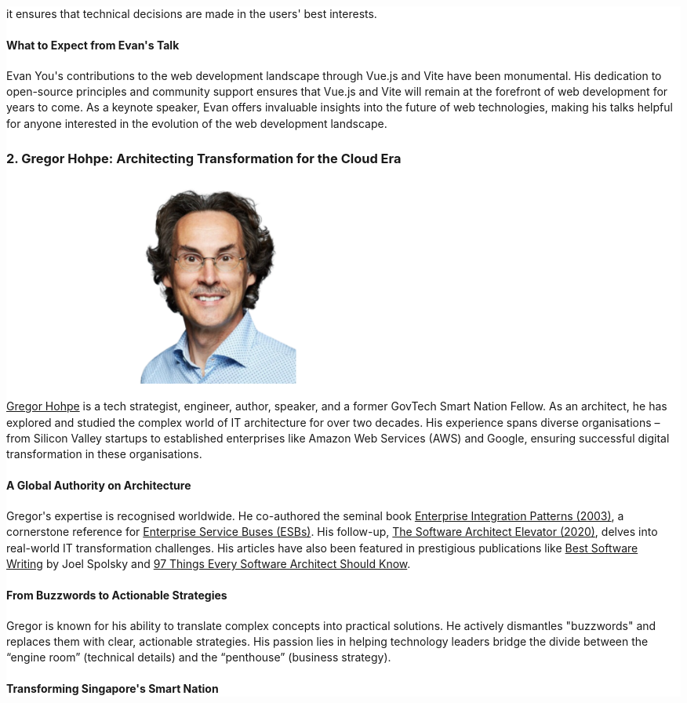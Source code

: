 it ensures that technical decisions are made in the users' best interests.</p>
<h4>What to Expect from Evan's Talk</h4>
<p>Evan You's contributions to the web development landscape through Vue.js
and Vite have been monumental. His dedication to open-source principles
and community support ensures that Vue.js and Vite will remain at the forefront
of web development for years to come. As a keynote speaker, Evan offers
invaluable insights into the future of web technologies, making his talks
helpful for anyone interested in the evolution of the web development landscape.</p>
<h3>2. Gregor Hohpe: Architecting Transformation for the Cloud Era</h3>
<div class="isomer-image-wrapper">
<img style="width: 60%;" height="auto" width="100%" alt="Gregor Hohpe STACK Developer Conference 2024 Keynote Speaker" src="/images/technews/Gregor_Hohpe_600x300.png">
</div>
<p><a href="https://www.linkedin.com/in/ghohpe/?originalSubdomain=sg" rel="noopener noreferrer nofollow" target="_blank">Gregor Hohpe</a>&nbsp;is
a tech strategist, engineer, author, speaker, and a former GovTech Smart
Nation Fellow. As an architect, he has explored and studied the complex
world of IT architecture for over two decades. His experience spans diverse
organisations – from Silicon Valley startups to established enterprises
like Amazon Web Services (AWS) and Google, ensuring successful digital
transformation in these organisations.</p>
<h4>A Global Authority on Architecture</h4>
<p>Gregor's expertise is recognised worldwide. He co-authored the seminal
book&nbsp;<a href="https://architectelevator.com/book/#eip:~:text=The%20Classic%3A%20Enterprise%20Integration%20Patterns" rel="noopener noreferrer nofollow" target="_blank">Enterprise Integration Patterns (2003)</a>,
a cornerstone reference for&nbsp;<a href="https://aws.amazon.com/what-is/enterprise-service-bus/#:~:text=application%20integration%20requirements%3F-,What%20is%20Enterprise%20Service%20Bus%3F,%2C%20protocols%2C%20and%20security%20restrictions." rel="noopener noreferrer nofollow" target="_blank">Enterprise Service Buses (ESBs)</a>.
His follow-up,&nbsp;<a href="https://architectelevator.com/book/#:~:text=writing%20this%20way.-,The%20Software%20Architect%20Elevator,-Being%20an%20architect" rel="noopener noreferrer nofollow" target="_blank">The Software Architect Elevator (2020)</a>,
delves into real-world IT transformation challenges. His articles have
also been featured in prestigious publications like&nbsp;<a href="https://link.springer.com/book/10.1007/978-1-4302-0038-3" rel="noopener noreferrer nofollow" target="_blank">Best Software Writing</a>&nbsp;by
Joel Spolsky and&nbsp;<a href="https://www.oreilly.com/library/view/97-things-every/9780596800611/" rel="noopener noreferrer nofollow" target="_blank">97 Things Every Software Architect Should Know</a>.</p>
<h4>From Buzzwords to Actionable Strategies</h4>
<p>Gregor is known for his ability to translate complex concepts into practical
solutions. He actively dismantles "buzzwords" and replaces them with clear,
actionable strategies. His passion lies in helping technology leaders bridge
the divide between the “engine room” (technical details) and the “penthouse”
(business strategy).</p>
<h4>Transforming Singapore's Smart Nation</h4>